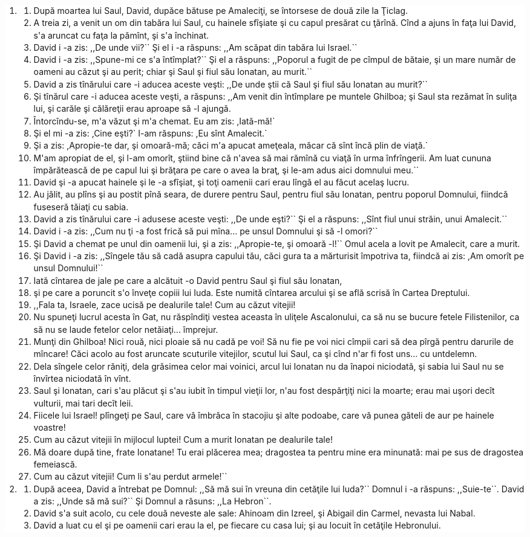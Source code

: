 <ol>
  <li>
    <ol>
      <li>După moartea lui Saul, David, dupăce bătuse pe Amaleciţi, se întorsese de două zile la Ţiclag.</li>
      <li>A treia zi, a venit un om din tabăra lui Saul, cu hainele sfîşiate şi cu capul presărat cu ţărînă. Cînd a ajuns în faţa lui David, s'a aruncat cu faţa la pămînt, şi s'a închinat.</li>
      <li>David i -a zis: ,,De unde vii?`` Şi el i -a răspuns: ,,Am scăpat din tabăra lui Israel.``</li>
      <li>David i -a zis: ,,Spune-mi ce s'a întîmplat?`` Şi el a răspuns: ,,Poporul a fugit de pe cîmpul de bătaie, şi un mare număr de oameni au căzut şi au perit; chiar şi Saul şi fiul său Ionatan, au murit.``</li>
      <li>David a zis tînărului care -i aducea aceste veşti: ,,De unde ştii că Saul şi fiul său Ionatan au murit?``</li>
      <li>Şi tînărul care -i aducea aceste veşti, a răspuns: ,,Am venit din întîmplare pe muntele Ghilboa; şi Saul sta rezămat în suliţa lui, şi carăle şi călăreţii erau aproape să -l ajungă.</li>
      <li>Întorcîndu-se, m'a văzut şi m'a chemat. Eu am zis: ,Iată-mă!`</li>
      <li>Şi el mi -a zis: ,Cine eşti?` I-am răspuns: ,Eu sînt Amalecit.`</li>
      <li>Şi a zis: ,Apropie-te dar, şi omoară-mă; căci m'a apucat ameţeala, măcar că sînt încă plin de viaţă.`</li>
      <li>M'am apropiat de el, şi l-am omorît, ştiind bine că n'avea să mai rămînă cu viaţă în urma înfrîngerii. Am luat cununa împărătească de pe capul lui şi brăţara pe care o avea la braţ, şi le-am adus aici domnului meu.``</li>
      <li>David şi -a apucat hainele şi le -a sfîşiat, şi toţi oamenii cari erau lîngă el au făcut acelaş lucru.</li>
      <li>Au jălit, au plîns şi au postit pînă seara, de durere pentru Saul, pentru fiul său Ionatan, pentru poporul Domnului, fiindcă fuseseră tăiaţi cu sabia.</li>
      <li>David a zis tînărului care -i adusese aceste veşti: ,,De unde eşti?`` Şi el a răspuns: ,,Sînt fiul unui străin, unui Amalecit.``</li>
      <li>David i -a zis: ,,Cum nu ţi -a fost frică să pui mîna... pe unsul Domnului şi să -l omori?``</li>
      <li>Şi David a chemat pe unul din oamenii lui, şi a zis: ,,Apropie-te, şi omoară -l!`` Omul acela a lovit pe Amalecit, care a murit.</li>
      <li>Şi David i -a zis: ,,Sîngele tău să cadă asupra capului tău, căci gura ta a mărturisit împotriva ta, fiindcă ai zis: ,Am omorît pe unsul Domnului!``</li>
      <li>Iată cîntarea de jale pe care a alcătuit -o David pentru Saul şi fiul său Ionatan,</li>
      <li>şi pe care a poruncit s'o înveţe copiii lui Iuda. Este numită cîntarea arcului şi se află scrisă în Cartea Dreptului.</li>
      <li>,,Fala ta, Israele, zace ucisă pe dealurile tale! Cum au căzut vitejii!</li>
      <li>Nu spuneţi lucrul acesta în Gat, nu răspîndiţi vestea aceasta în uliţele Ascalonului, ca să nu se bucure fetele Filistenilor, ca să nu se laude fetelor celor netăiaţi... împrejur.</li>
      <li>Munţi din Ghilboa! Nici rouă, nici ploaie să nu cadă pe voi! Să nu fie pe voi nici cîmpii cari să dea pîrgă pentru darurile de mîncare! Căci acolo au fost aruncate scuturile vitejilor, scutul lui Saul, ca şi cînd n'ar fi fost uns... cu untdelemn.</li>
      <li>Dela sîngele celor răniţi, dela grăsimea celor mai voinici, arcul lui Ionatan nu da înapoi niciodată, şi sabia lui Saul nu se învîrtea niciodată în vînt.</li>
      <li>Saul şi Ionatan, cari s'au plăcut şi s'au iubit în timpul vieţii lor, n'au fost despărţiţi nici la moarte; erau mai uşori decît vulturii, mai tari decît leii.</li>
      <li>Fiicele lui Israel! plîngeţi pe Saul, care vă îmbrăca în stacojiu şi alte podoabe, care vă punea găteli de aur pe hainele voastre!</li>
      <li>Cum au căzut vitejii în mijlocul luptei! Cum a murit Ionatan pe dealurile tale!</li>
      <li>Mă doare după tine, frate Ionatane! Tu erai plăcerea mea; dragostea ta pentru mine era minunată: mai pe sus de dragostea femeiască.</li>
      <li>Cum au căzut vitejii! Cum li s'au perdut armele!``</li>
    </ol>
  </li>
  <li>
    <ol>
      <li>După aceea, David a întrebat pe Domnul: ,,Să mă sui în vreuna din cetăţile lui Iuda?`` Domnul i -a răspuns: ,,Suie-te``. David a zis: ,,Unde să mă sui?`` Şi Domnul a răsuns: ,,La Hebron``.</li>
      <li>David s'a suit acolo, cu cele două neveste ale sale: Ahinoam din Izreel, şi Abigail din Carmel, nevasta lui Nabal.</li>
      <li>David a luat cu el şi pe oamenii cari erau la el, pe fiecare cu casa lui; şi au locuit în cetăţile Hebronului.</li>